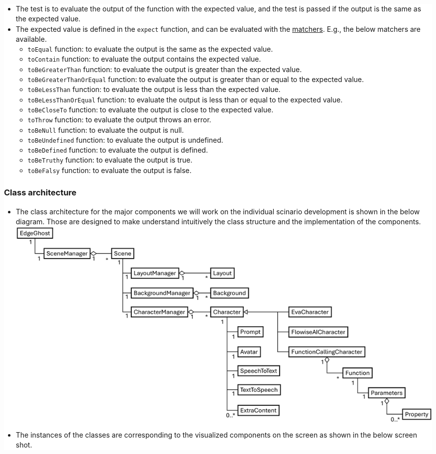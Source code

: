 - The test is to evaluate the output of the function with the expected value, and the test is passed if the output is the same as the expected value.
- The expected value is defined in the `expect` function, and can be evaluated with the [matchers](https://jestjs.io/docs/expect). E.g., the below matchers are available.
  - `toEqual` function: to evaluate the output is the same as the expected value.
  - `toContain` function: to evaluate the output contains the expected value.
  - `toBeGreaterThan` function: to evaluate the output is greater than the expected value.
  - `toBeGreaterThanOrEqual` function: to evaluate the output is greater than or equal to the expected value.
  - `toBeLessThan` function: to evaluate the output is less than the expected value.
  - `toBeLessThanOrEqual` function: to evaluate the output is less than or equal to the expected value.
  - `toBeCloseTo` function: to evaluate the output is close to the expected value.
  - `toThrow` function: to evaluate the output throws an error.
  - `toBeNull` function: to evaluate the output is null.
  - `toBeUndefined` function: to evaluate the output is undefined.
  - `toBeDefined` function: to evaluate the output is defined.
  - `toBeTruthy` function: to evaluate the output is true.
  - `toBeFalsy` function: to evaluate the output is false.

### Class architecture

- The class architecture for the major components we will work on the individual scinario development is shown in the below diagram. Those are designed to make understand intuitively the class structure and the implementation of the components.
  ![Class Diagram](./image/class_diagram.png "Class Diagram")
- The instances of the classes are corresponding to the visualized components on the screen as shown in the below screen shot.